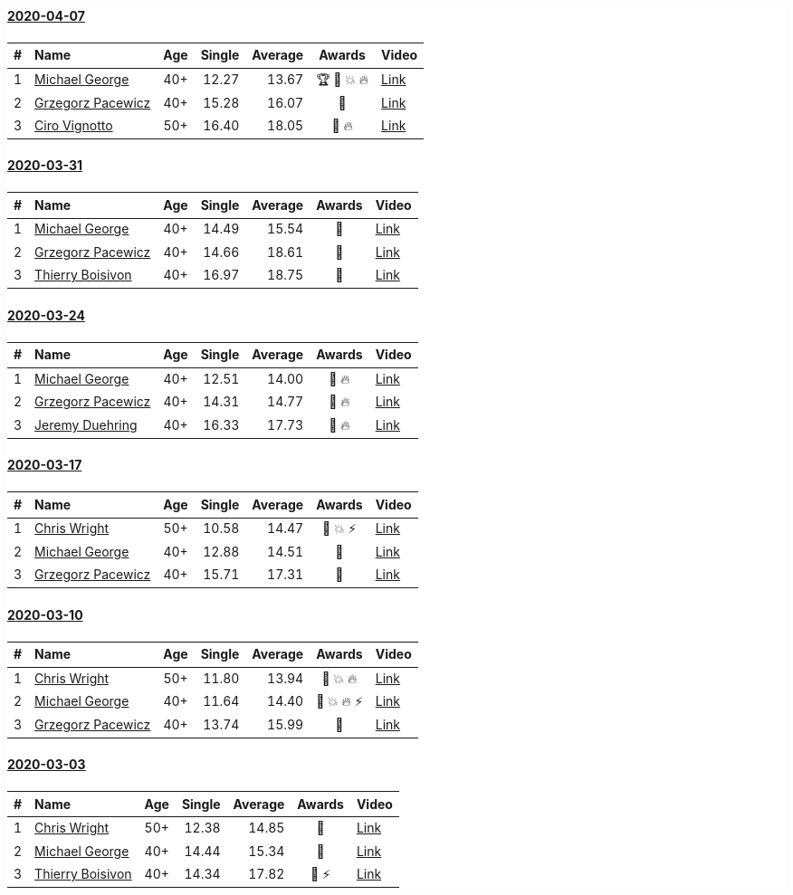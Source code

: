 #### [2020-04-07](2020-04-07.md)

| # | Name | Age | Single | Average | Awards | Video |
| :--: | :-- | :--: | --: | --: | :--: | :-- |
| 1 | [<span style="white-space: nowrap">Michael George</span>](../../persons/michael_george/333.md) | 40+ | 12.27 | 13.67 | <span style="white-space: nowrap">🏆 🥇 💥 🔥</span> | [Link](https://www.facebook.com/events/510082903229069/permalink/514413202796039/) |
| 2 | [<span style="white-space: nowrap">Grzegorz Pacewicz</span>](../../persons/grzegorz_pacewicz/333.md) | 40+ | 15.28 | 16.07 | 🥈 | [Link](https://www.facebook.com/events/510082903229069/permalink/514423802794979/) |
| 3 | [<span style="white-space: nowrap">Ciro Vignotto</span>](../../persons/ciro_vignotto/333.md) | 50+ | 16.40 | 18.05 | <span style="white-space: nowrap">🥉 🔥</span> | [Link](https://www.facebook.com/events/510082903229069/permalink/510196029884423/) |

#### [2020-03-31](2020-03-31.md)

| # | Name | Age | Single | Average | Awards | Video |
| :--: | :-- | :--: | --: | --: | :--: | :-- |
| 1 | [<span style="white-space: nowrap">Michael George</span>](../../persons/michael_george/333.md) | 40+ | 14.49 | 15.54 | 🥇 | [Link](https://www.facebook.com/events/207898257161923/permalink/207911407160608/) |
| 2 | [<span style="white-space: nowrap">Grzegorz Pacewicz</span>](../../persons/grzegorz_pacewicz/333.md) | 40+ | 14.66 | 18.61 | 🥈 | [Link](https://www.facebook.com/events/207898257161923/permalink/211684240116658/) |
| 3 | [<span style="white-space: nowrap">Thierry Boisivon</span>](../../persons/thierry_boisivon/333.md) | 40+ | 16.97 | 18.75 | 🥉 | [Link](https://www.facebook.com/events/207898257161923/permalink/209981463620269/) |

#### [2020-03-24](2020-03-24.md)

| # | Name | Age | Single | Average | Awards | Video |
| :--: | :-- | :--: | --: | --: | :--: | :-- |
| 1 | [<span style="white-space: nowrap">Michael George</span>](../../persons/michael_george/333.md) | 40+ | 12.51 | 14.00 | <span style="white-space: nowrap">🥇 🔥</span> | [Link](https://www.facebook.com/events/524456301543611/permalink/524545134868061/) |
| 2 | [<span style="white-space: nowrap">Grzegorz Pacewicz</span>](../../persons/grzegorz_pacewicz/333.md) | 40+ | 14.31 | 14.77 | <span style="white-space: nowrap">🥈 🔥</span> | [Link](https://www.facebook.com/events/524456301543611/permalink/527399597915948/) |
| 3 | [<span style="white-space: nowrap">Jeremy Duehring</span>](../../persons/jeremy_duehring/333.md) | 40+ | 16.33 | 17.73 | <span style="white-space: nowrap">🥉 🔥</span> | [Link](https://www.facebook.com/events/524456301543611/permalink/527926641196577/) |

#### [2020-03-17](2020-03-17.md)

| # | Name | Age | Single | Average | Awards | Video |
| :--: | :-- | :--: | --: | --: | :--: | :-- |
| 1 | [<span style="white-space: nowrap">Chris Wright</span>](../../persons/chris_wright/333.md) | 50+ | 10.58 | 14.47 | <span style="white-space: nowrap">🥇 💥 ⚡</span> | [Link](https://www.facebook.com/events/280686576235146/permalink/283308539306283/) |
| 2 | [<span style="white-space: nowrap">Michael George</span>](../../persons/michael_george/333.md) | 40+ | 12.88 | 14.51 | 🥈 | [Link](https://www.facebook.com/events/280686576235146/permalink/280747299562407/) |
| 3 | [<span style="white-space: nowrap">Grzegorz Pacewicz</span>](../../persons/grzegorz_pacewicz/333.md) | 40+ | 15.71 | 17.31 | 🥉 | [Link](https://www.facebook.com/events/280686576235146/permalink/284719595831844/) |

#### [2020-03-10](2020-03-10.md)

| # | Name | Age | Single | Average | Awards | Video |
| :--: | :-- | :--: | --: | --: | :--: | :-- |
| 1 | [<span style="white-space: nowrap">Chris Wright</span>](../../persons/chris_wright/333.md) | 50+ | 11.80 | 13.94 | <span style="white-space: nowrap">🥇 💥 🔥</span> | [Link](https://www.facebook.com/events/164742401163863/permalink/166336147671155/) |
| 2 | [<span style="white-space: nowrap">Michael George</span>](../../persons/michael_george/333.md) | 40+ | 11.64 | 14.40 | <span style="white-space: nowrap">🥈 💥 🔥 ⚡</span> | [Link](https://www.facebook.com/events/164742401163863/permalink/164839624487474/) |
| 3 | [<span style="white-space: nowrap">Grzegorz Pacewicz</span>](../../persons/grzegorz_pacewicz/333.md) | 40+ | 13.74 | 15.99 | 🥉 | [Link](https://www.facebook.com/events/164742401163863/permalink/167261364245300/) |

#### [2020-03-03](2020-03-03.md)

| # | Name | Age | Single | Average | Awards | Video |
| :--: | :-- | :--: | --: | --: | :--: | :-- |
| 1 | [<span style="white-space: nowrap">Chris Wright</span>](../../persons/chris_wright/333.md) | 50+ | 12.38 | 14.85 | 🥇 | [Link](https://www.facebook.com/events/241721610185997/permalink/243063123385179/) |
| 2 | [<span style="white-space: nowrap">Michael George</span>](../../persons/michael_george/333.md) | 40+ | 14.44 | 15.34 | 🥈 | [Link](https://www.facebook.com/events/241721610185997/permalink/241838836840941/) |
| 3 | [<span style="white-space: nowrap">Thierry Boisivon</span>](../../persons/thierry_boisivon/333.md) | 40+ | 14.34 | 17.82 | <span style="white-space: nowrap">🥉 ⚡</span> | [Link](https://www.facebook.com/events/241721610185997/permalink/243308193360672/) |
